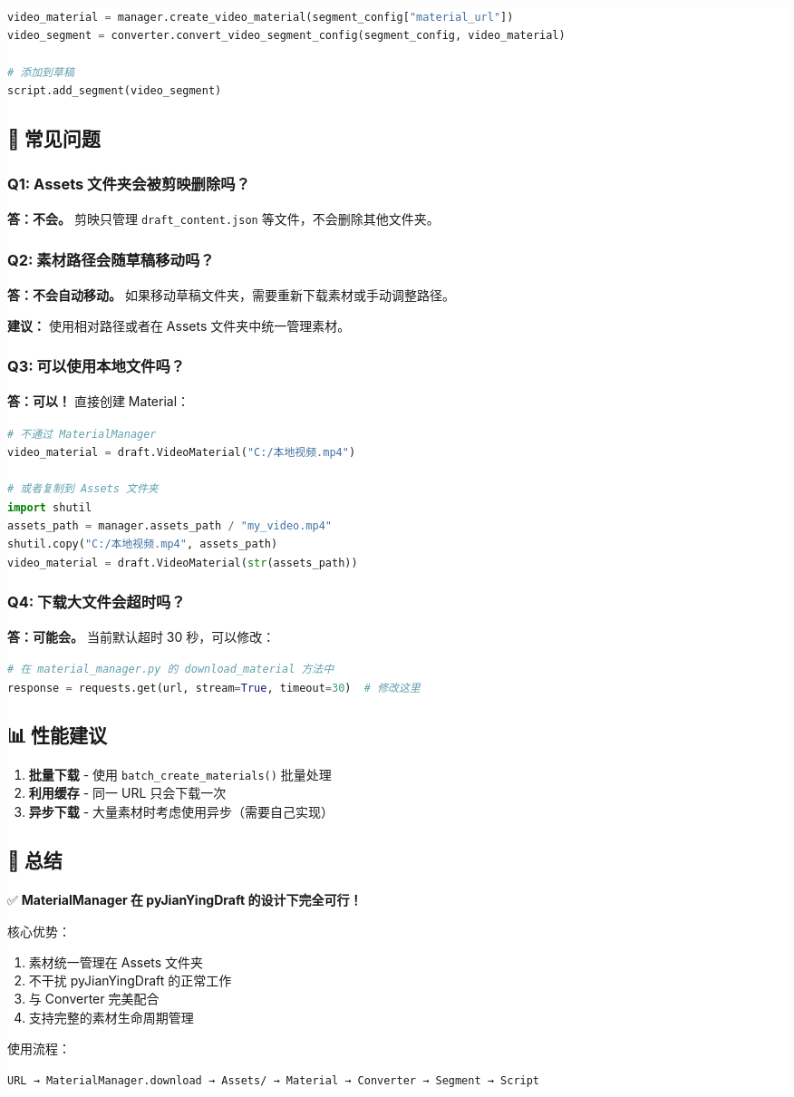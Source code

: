 ```python
video_material = manager.create_video_material(segment_config["material_url"])
video_segment = converter.convert_video_segment_config(segment_config, video_material)

# 添加到草稿
script.add_segment(video_segment)
```

## 🐛 常见问题

### Q1: Assets 文件夹会被剪映删除吗？

**答：不会。** 剪映只管理 `draft_content.json` 等文件，不会删除其他文件夹。

### Q2: 素材路径会随草稿移动吗？

**答：不会自动移动。** 如果移动草稿文件夹，需要重新下载素材或手动调整路径。

**建议：** 使用相对路径或者在 Assets 文件夹中统一管理素材。

### Q3: 可以使用本地文件吗？

**答：可以！** 直接创建 Material：

```python
# 不通过 MaterialManager
video_material = draft.VideoMaterial("C:/本地视频.mp4")

# 或者复制到 Assets 文件夹
import shutil
assets_path = manager.assets_path / "my_video.mp4"
shutil.copy("C:/本地视频.mp4", assets_path)
video_material = draft.VideoMaterial(str(assets_path))
```

### Q4: 下载大文件会超时吗？

**答：可能会。** 当前默认超时 30 秒，可以修改：

```python
# 在 material_manager.py 的 download_material 方法中
response = requests.get(url, stream=True, timeout=30)  # 修改这里
```

## 📊 性能建议

1. **批量下载** - 使用 `batch_create_materials()` 批量处理
2. **利用缓存** - 同一 URL 只会下载一次
3. **异步下载** - 大量素材时考虑使用异步（需要自己实现）

## 📝 总结

✅ **MaterialManager 在 pyJianYingDraft 的设计下完全可行！**

核心优势：

1. 素材统一管理在 Assets 文件夹
2. 不干扰 pyJianYingDraft 的正常工作
3. 与 Converter 完美配合
4. 支持完整的素材生命周期管理

使用流程：

```
URL → MaterialManager.download → Assets/ → Material → Converter → Segment → Script
```
